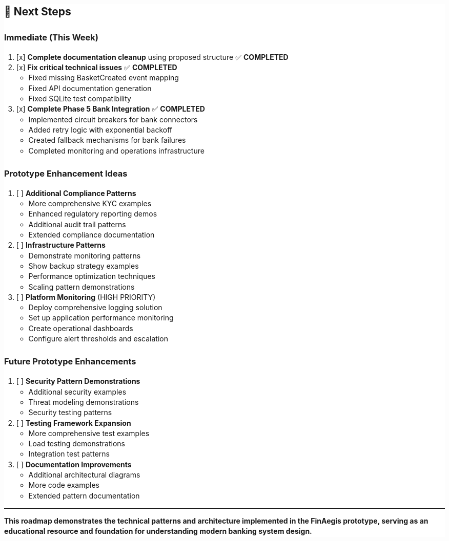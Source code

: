 ## 🎯 Next Steps

### Immediate (This Week)
1. [x] **Complete documentation cleanup** using proposed structure ✅ **COMPLETED**
2. [x] **Fix critical technical issues** ✅ **COMPLETED**
   - Fixed missing BasketCreated event mapping
   - Fixed API documentation generation
   - Fixed SQLite test compatibility
3. [x] **Complete Phase 5 Bank Integration** ✅ **COMPLETED**
   - Implemented circuit breakers for bank connectors
   - Added retry logic with exponential backoff
   - Created fallback mechanisms for bank failures
   - Completed monitoring and operations infrastructure

### Prototype Enhancement Ideas
1. [ ] **Additional Compliance Patterns**
   - More comprehensive KYC examples
   - Enhanced regulatory reporting demos
   - Additional audit trail patterns
   - Extended compliance documentation
2. [ ] **Infrastructure Patterns**
   - Demonstrate monitoring patterns
   - Show backup strategy examples
   - Performance optimization techniques
   - Scaling pattern demonstrations
3. [ ] **Platform Monitoring** (HIGH PRIORITY)
   - Deploy comprehensive logging solution
   - Set up application performance monitoring
   - Create operational dashboards
   - Configure alert thresholds and escalation

### Future Prototype Enhancements
1. [ ] **Security Pattern Demonstrations**
   - Additional security examples
   - Threat modeling demonstrations
   - Security testing patterns
2. [ ] **Testing Framework Expansion**
   - More comprehensive test examples
   - Load testing demonstrations
   - Integration test patterns
3. [ ] **Documentation Improvements**
   - Additional architectural diagrams
   - More code examples
   - Extended pattern documentation

---

**This roadmap demonstrates the technical patterns and architecture implemented in the FinAegis prototype, serving as an educational resource and foundation for understanding modern banking system design.**